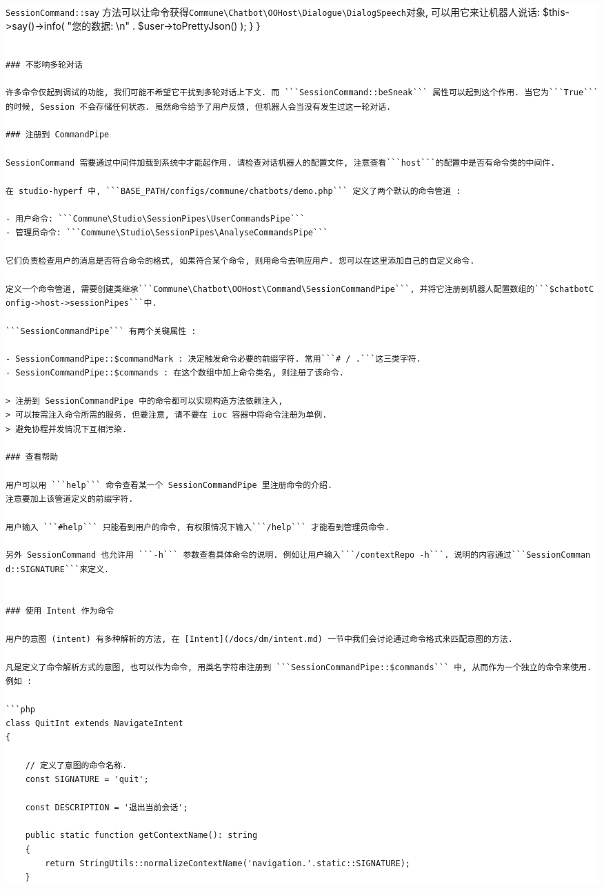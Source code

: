 ```SessionCommand::say``` 方法可以让命令获得```Commune\Chatbot\OOHost\Dialogue\DialogSpeech```对象, 可以用它来让机器人说话:
        $this->say()->info(
            "您的数据: \n"
            . $user->toPrettyJson()
        );
    }
}
```

### 不影响多轮对话

许多命令仅起到调试的功能, 我们可能不希望它干扰到多轮对话上下文. 而 ```SessionCommand::beSneak``` 属性可以起到这个作用. 当它为```True```的时候, Session 不会存储任何状态. 虽然命令给予了用户反馈, 但机器人会当没有发生过这一轮对话.

### 注册到 CommandPipe

SessionCommand 需要通过中间件加载到系统中才能起作用. 请检查对话机器人的配置文件, 注意查看```host```的配置中是否有命令类的中间件.

在 studio-hyperf 中, ```BASE_PATH/configs/commune/chatbots/demo.php``` 定义了两个默认的命令管道 :

- 用户命令: ```Commune\Studio\SessionPipes\UserCommandsPipe```
- 管理员命令: ```Commune\Studio\SessionPipes\AnalyseCommandsPipe```

它们负责检查用户的消息是否符合命令的格式, 如果符合某个命令, 则用命令去响应用户. 您可以在这里添加自己的自定义命令.

定义一个命令管道, 需要创建类继承```Commune\Chatbot\OOHost\Command\SessionCommandPipe```, 并将它注册到机器人配置数组的```$chatbotConfig->host->sessionPipes```中.

```SessionCommandPipe``` 有两个关键属性 :

- SessionCommandPipe::$commandMark : 决定触发命令必要的前缀字符. 常用```# / .```这三类字符.
- SessionCommandPipe::$commands : 在这个数组中加上命令类名, 则注册了该命令.

> 注册到 SessionCommandPipe 中的命令都可以实现构造方法依赖注入,
> 可以按需注入命令所需的服务. 但要注意, 请不要在 ioc 容器中将命令注册为单例.
> 避免协程并发情况下互相污染.

### 查看帮助

用户可以用 ```help``` 命令查看某一个 SessionCommandPipe 里注册命令的介绍.
注意要加上该管道定义的前缀字符.

用户输入 ```#help``` 只能看到用户的命令, 有权限情况下输入```/help``` 才能看到管理员命令.

另外 SessionCommand 也允许用 ```-h``` 参数查看具体命令的说明. 例如让用户输入```/contextRepo -h```. 说明的内容通过```SessionCommand::SIGNATURE```来定义.


### 使用 Intent 作为命令

用户的意图 (intent) 有多种解析的方法, 在 [Intent](/docs/dm/intent.md) 一节中我们会讨论通过命令格式来匹配意图的方法.

凡是定义了命令解析方式的意图, 也可以作为命令, 用类名字符串注册到 ```SessionCommandPipe::$commands``` 中, 从而作为一个独立的命令来使用. 例如 :

```php
class QuitInt extends NavigateIntent
{

    // 定义了意图的命令名称.
    const SIGNATURE = 'quit';

    const DESCRIPTION = '退出当前会话';

    public static function getContextName(): string
    {
        return StringUtils::normalizeContextName('navigation.'.static::SIGNATURE);
    }
```